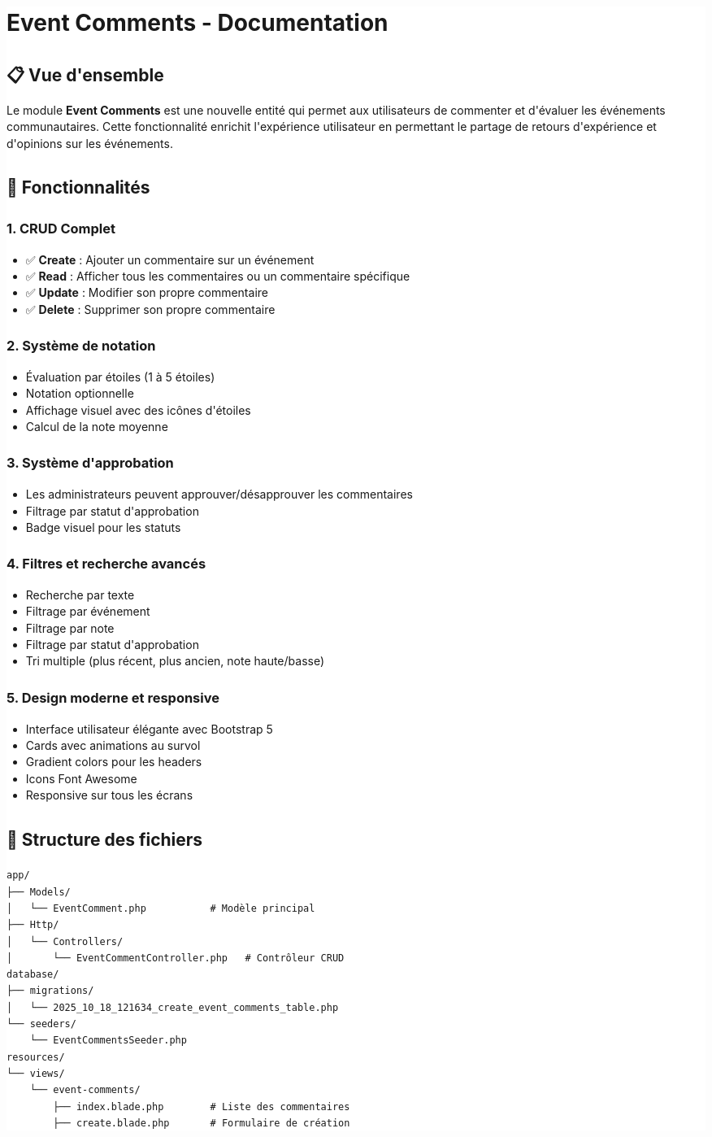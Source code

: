 # Event Comments - Documentation

## 📋 Vue d'ensemble

Le module **Event Comments** est une nouvelle entité qui permet aux utilisateurs de commenter et d'évaluer les événements communautaires. Cette fonctionnalité enrichit l'expérience utilisateur en permettant le partage de retours d'expérience et d'opinions sur les événements.

## 🎯 Fonctionnalités

### 1. **CRUD Complet**
- ✅ **Create** : Ajouter un commentaire sur un événement
- ✅ **Read** : Afficher tous les commentaires ou un commentaire spécifique
- ✅ **Update** : Modifier son propre commentaire
- ✅ **Delete** : Supprimer son propre commentaire

### 2. **Système de notation**
- Évaluation par étoiles (1 à 5 étoiles)
- Notation optionnelle
- Affichage visuel avec des icônes d'étoiles
- Calcul de la note moyenne

### 3. **Système d'approbation**
- Les administrateurs peuvent approuver/désapprouver les commentaires
- Filtrage par statut d'approbation
- Badge visuel pour les statuts

### 4. **Filtres et recherche avancés**
- Recherche par texte
- Filtrage par événement
- Filtrage par note
- Filtrage par statut d'approbation
- Tri multiple (plus récent, plus ancien, note haute/basse)

### 5. **Design moderne et responsive**
- Interface utilisateur élégante avec Bootstrap 5
- Cards avec animations au survol
- Gradient colors pour les headers
- Icons Font Awesome
- Responsive sur tous les écrans

## 📁 Structure des fichiers

```
app/
├── Models/
│   └── EventComment.php           # Modèle principal
├── Http/
│   └── Controllers/
│       └── EventCommentController.php   # Contrôleur CRUD
database/
├── migrations/
│   └── 2025_10_18_121634_create_event_comments_table.php
└── seeders/
    └── EventCommentsSeeder.php
resources/
└── views/
    └── event-comments/
        ├── index.blade.php        # Liste des commentaires
        ├── create.blade.php       # Formulaire de création
```